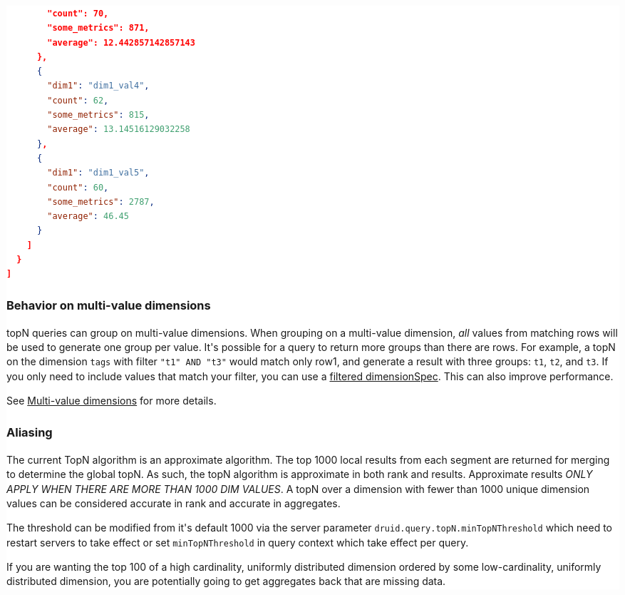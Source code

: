 ```json
        "count": 70,
        "some_metrics": 871,
        "average": 12.442857142857143
      },
      {
        "dim1": "dim1_val4",
        "count": 62,
        "some_metrics": 815,
        "average": 13.14516129032258
      },
      {
        "dim1": "dim1_val5",
        "count": 60,
        "some_metrics": 2787,
        "average": 46.45
      }
    ]
  }
]
```

### Behavior on multi-value dimensions

topN queries can group on multi-value dimensions. When grouping on a multi-value dimension, _all_ values
from matching rows will be used to generate one group per value. It's possible for a query to return more groups than
there are rows. For example, a topN on the dimension `tags` with filter `"t1" AND "t3"` would match only row1, and
generate a result with three groups: `t1`, `t2`, and `t3`. If you only need to include values that match
your filter, you can use a [filtered dimensionSpec](dimensionspecs.html#filtered-dimensionspecs). This can also
improve performance.

See [Multi-value dimensions](multi-value-dimensions.html) for more details.

### Aliasing

The current TopN algorithm is an approximate algorithm. The top 1000 local results from each segment are returned for merging to determine the global topN. As such, the topN algorithm is approximate in both rank and results. Approximate results *ONLY APPLY WHEN THERE ARE MORE THAN 1000 DIM VALUES*. A topN over a dimension with fewer than 1000 unique dimension values can be considered accurate in rank and accurate in aggregates.

The threshold can be modified from it's default 1000 via the server parameter `druid.query.topN.minTopNThreshold` which need to restart servers to take effect or set `minTopNThreshold` in query context which take effect per query. 

If you are wanting the top 100 of a high cardinality, uniformly distributed dimension ordered by some low-cardinality, uniformly distributed dimension, you are potentially going to get aggregates back that are missing data.
